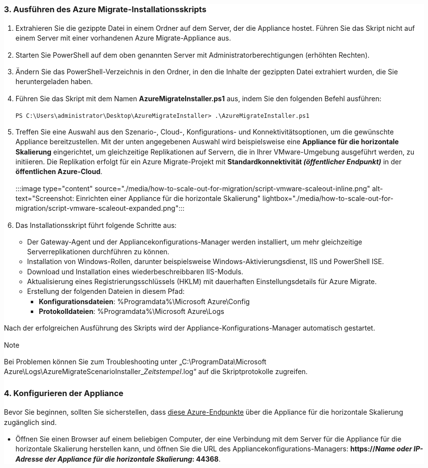 ### <a name="3-run-the-azure-migrate-installer-script"></a>3. Ausführen des Azure Migrate-Installationsskripts

1. Extrahieren Sie die gezippte Datei in einem Ordner auf dem Server, der die Appliance hostet.  Führen Sie das Skript nicht auf einem Server mit einer vorhandenen Azure Migrate-Appliance aus.
2. Starten Sie PowerShell auf dem oben genannten Server mit Administratorberechtigungen (erhöhten Rechten).
3. Ändern Sie das PowerShell-Verzeichnis in den Ordner, in den die Inhalte der gezippten Datei extrahiert wurden, die Sie heruntergeladen haben.
4. Führen Sie das Skript mit dem Namen **AzureMigrateInstaller.ps1** aus, indem Sie den folgenden Befehl ausführen:

    ``` PS C:\Users\administrator\Desktop\AzureMigrateInstaller> .\AzureMigrateInstaller.ps1 ```

5. Treffen Sie eine Auswahl aus den Szenario-, Cloud-, Konfigurations- und Konnektivitätsoptionen, um die gewünschte Appliance bereitzustellen. Mit der unten angegebenen Auswahl wird beispielsweise eine **Appliance für die horizontale Skalierung** eingerichtet, um gleichzeitige Replikationen auf Servern, die in Ihrer VMware-Umgebung ausgeführt werden, zu initiieren. Die Replikation erfolgt für ein Azure Migrate-Projekt mit **Standardkonnektivität _(öffentlicher Endpunkt)_** in der **öffentlichen Azure-Cloud**.

    :::image type="content" source="./media/how-to-scale-out-for-migration/script-vmware-scaleout-inline.png" alt-text="Screenshot: Einrichten einer Appliance für die horizontale Skalierung" lightbox="./media/how-to-scale-out-for-migration/script-vmware-scaleout-expanded.png":::

6. Das Installationsskript führt folgende Schritte aus:

    - Der Gateway-Agent und der Appliancekonfigurations-Manager werden installiert, um mehr gleichzeitige Serverreplikationen durchführen zu können.
    - Installation von Windows-Rollen, darunter beispielsweise Windows-Aktivierungsdienst, IIS und PowerShell ISE.
    - Download und Installation eines wiederbeschreibbaren IIS-Moduls.
    - Aktualisierung eines Registrierungsschlüssels (HKLM) mit dauerhaften Einstellungsdetails für Azure Migrate.
    - Erstellung der folgenden Dateien in diesem Pfad:
        - **Konfigurationsdateien**: %Programdata%\Microsoft Azure\Config
        - **Protokolldateien**: %Programdata%\Microsoft Azure\Logs

Nach der erfolgreichen Ausführung des Skripts wird der Appliance-Konfigurations-Manager automatisch gestartet.

> [!NOTE]
> Bei Problemen können Sie zum Troubleshooting unter „C:\ProgramData\Microsoft Azure\Logs\AzureMigrateScenarioInstaller_<em>Zeitstempel</em>.log“ auf die Skriptprotokolle zugreifen.


### <a name="4-configure-the-appliance"></a>4. Konfigurieren der Appliance

Bevor Sie beginnen, sollten Sie sicherstellen, dass [diese Azure-Endpunkte](migrate-appliance.md#public-cloud-urls) über die Appliance für die horizontale Skalierung zugänglich sind.

- Öffnen Sie einen Browser auf einem beliebigen Computer, der eine Verbindung mit dem Server für die Appliance für die horizontale Skalierung herstellen kann, und öffnen Sie die URL des Appliancekonfigurations-Managers: **https://*Name oder IP-Adresse der Appliance für die horizontale Skalierung*: 44368**.
